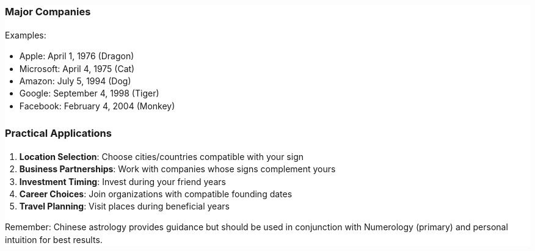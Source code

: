 ### Major Companies
Examples:
- Apple: April 1, 1976 (Dragon)
- Microsoft: April 4, 1975 (Cat)
- Amazon: July 5, 1994 (Dog)
- Google: September 4, 1998 (Tiger)
- Facebook: February 4, 2004 (Monkey)

### Practical Applications
1. **Location Selection**: Choose cities/countries compatible with your sign
2. **Business Partnerships**: Work with companies whose signs complement yours
3. **Investment Timing**: Invest during your friend years
4. **Career Choices**: Join organizations with compatible founding dates
5. **Travel Planning**: Visit places during beneficial years

Remember: Chinese astrology provides guidance but should be used in conjunction with Numerology (primary) and personal intuition for best results.